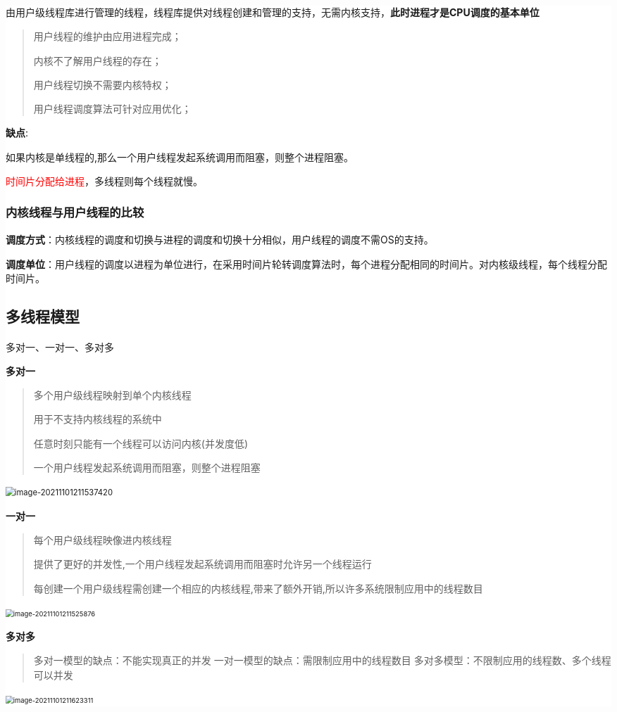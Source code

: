 由用户级线程库进行管理的线程，线程库提供对线程创建和管理的支持，无需内核支持，**此时进程才是CPU调度的基本单位**

> 用户线程的维护由应用进程完成；
>
> 内核不了解用户线程的存在；
>
> 用户线程切换不需要内核特权；
>
> 用户线程调度算法可针对应用优化；

**缺点**:

如果内核是单线程的,那么一个用户线程发起系统调用而阻塞，则整个进程阻塞。

<font color="red">时间片分配给进程</font>，多线程则每个线程就慢。

### 内核线程与用户线程的比较

**调度方式**：内核线程的调度和切换与进程的调度和切换十分相似，用户线程的调度不需OS的支持。

**调度单位**：用户线程的调度以进程为单位进行，在采用时间片轮转调度算法时，每个进程分配相同的时间片。对内核级线程，每个线程分配时间片。

## 多线程模型

多对一、一对一、多对多

**多对一**

> 多个用户级线程映射到单个内核线程
>
> 用于不支持内核线程的系统中
>
> 任意时刻只能有一个线程可以访问内核(并发度低)
>
> 一个用户线程发起系统调用而阻塞，则整个进程阻塞
>

<img src="https://raw.githubusercontent.com/yijunquan-afk/img-bed-1/main/img/image-20211101211537420.png" alt="image-20211101211537420" style="zoom:80%;" />

**一对一**

> 每个用户级线程映像进内核线程
>
> 提供了更好的并发性,一个用户线程发起系统调用而阻塞时允许另一个线程运行
>
> 每创建一个用户级线程需创建一个相应的内核线程,带来了额外开销,所以许多系统限制应用中的线程数目

<img src="https://raw.githubusercontent.com/yijunquan-afk/img-bed-1/main/img/image-20211101211525876.png" alt="image-20211101211525876" style="zoom:67%;" />

**多对多**

> 多对一模型的缺点：不能实现真正的并发
> 一对一模型的缺点：需限制应用中的线程数目
> 多对多模型：不限制应用的线程数、多个线程可以并发

<img src="https://raw.githubusercontent.com/yijunquan-afk/img-bed-1/main/img/image-20211101211623311.png" alt="image-20211101211623311" style="zoom:67%;" />
